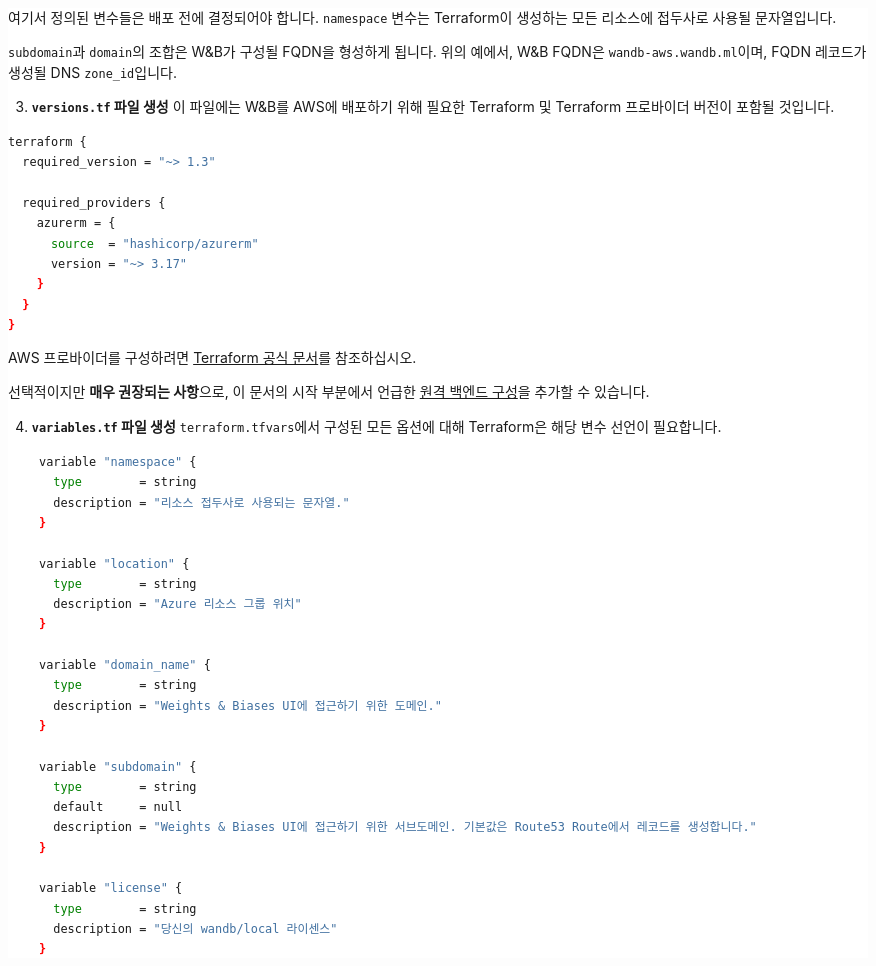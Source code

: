    여기서 정의된 변수들은 배포 전에 결정되어야 합니다. `namespace` 변수는 Terraform이 생성하는 모든 리소스에 접두사로 사용될 문자열입니다.

   `subdomain`과 `domain`의 조합은 W&B가 구성될 FQDN을 형성하게 됩니다. 위의 예에서, W&B FQDN은 `wandb-aws.wandb.ml`이며, FQDN 레코드가 생성될 DNS `zone_id`입니다.

3. **`versions.tf` 파일 생성** 이 파일에는 W&B를 AWS에 배포하기 위해 필요한 Terraform 및 Terraform 프로바이더 버전이 포함될 것입니다.
  ```bash
  terraform {
    required_version = "~> 1.3"

    required_providers {
      azurerm = {
        source  = "hashicorp/azurerm"
        version = "~> 3.17"
      }
    }
  }
  ```

  AWS 프로바이더를 구성하려면 [Terraform 공식 문서](https://registry.terraform.io/providers/hashicorp/aws/latest/docs#provider-configuration)를 참조하십시오.

  선택적이지만 **매우 권장되는 사항**으로, 이 문서의 시작 부분에서 언급한 [원격 백엔드 구성](https://developer.hashicorp.com/terraform/language/settings/backends/configuration)을 추가할 수 있습니다.

4. **`variables.tf` 파일 생성** `terraform.tfvars`에서 구성된 모든 옵션에 대해 Terraform은 해당 변수 선언이 필요합니다.

   ```bash
    variable "namespace" {
      type        = string
      description = "리소스 접두사로 사용되는 문자열."
    }

    variable "location" {
      type        = string
      description = "Azure 리소스 그룹 위치"
    }

    variable "domain_name" {
      type        = string
      description = "Weights & Biases UI에 접근하기 위한 도메인."
    }

    variable "subdomain" {
      type        = string
      default     = null
      description = "Weights & Biases UI에 접근하기 위한 서브도메인. 기본값은 Route53 Route에서 레코드를 생성합니다."
    }

    variable "license" {
      type        = string
      description = "당신의 wandb/local 라이센스"
    }
  ```
